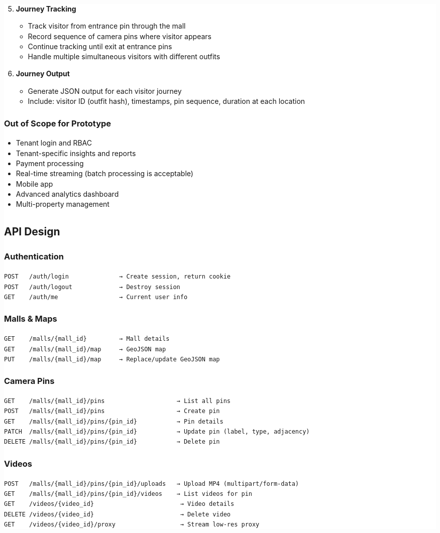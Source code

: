 5. **Journey Tracking**
   - Track visitor from entrance pin through the mall
   - Record sequence of camera pins where visitor appears
   - Continue tracking until exit at entrance pins
   - Handle multiple simultaneous visitors with different outfits

6. **Journey Output**
   - Generate JSON output for each visitor journey
   - Include: visitor ID (outfit hash), timestamps, pin sequence, duration at each location

### Out of Scope for Prototype

- Tenant login and RBAC
- Tenant-specific insights and reports
- Payment processing
- Real-time streaming (batch processing is acceptable)
- Mobile app
- Advanced analytics dashboard
- Multi-property management



## API Design

### Authentication
```
POST   /auth/login              → Create session, return cookie
POST   /auth/logout             → Destroy session
GET    /auth/me                 → Current user info
```

### Malls & Maps
```
GET    /malls/{mall_id}         → Mall details
GET    /malls/{mall_id}/map     → GeoJSON map
PUT    /malls/{mall_id}/map     → Replace/update GeoJSON map
```

### Camera Pins
```
GET    /malls/{mall_id}/pins                    → List all pins
POST   /malls/{mall_id}/pins                    → Create pin
GET    /malls/{mall_id}/pins/{pin_id}           → Pin details
PATCH  /malls/{mall_id}/pins/{pin_id}           → Update pin (label, type, adjacency)
DELETE /malls/{mall_id}/pins/{pin_id}           → Delete pin
```

### Videos
```
POST   /malls/{mall_id}/pins/{pin_id}/uploads   → Upload MP4 (multipart/form-data)
GET    /malls/{mall_id}/pins/{pin_id}/videos    → List videos for pin
GET    /videos/{video_id}                        → Video details
DELETE /videos/{video_id}                        → Delete video
GET    /videos/{video_id}/proxy                  → Stream low-res proxy
```
